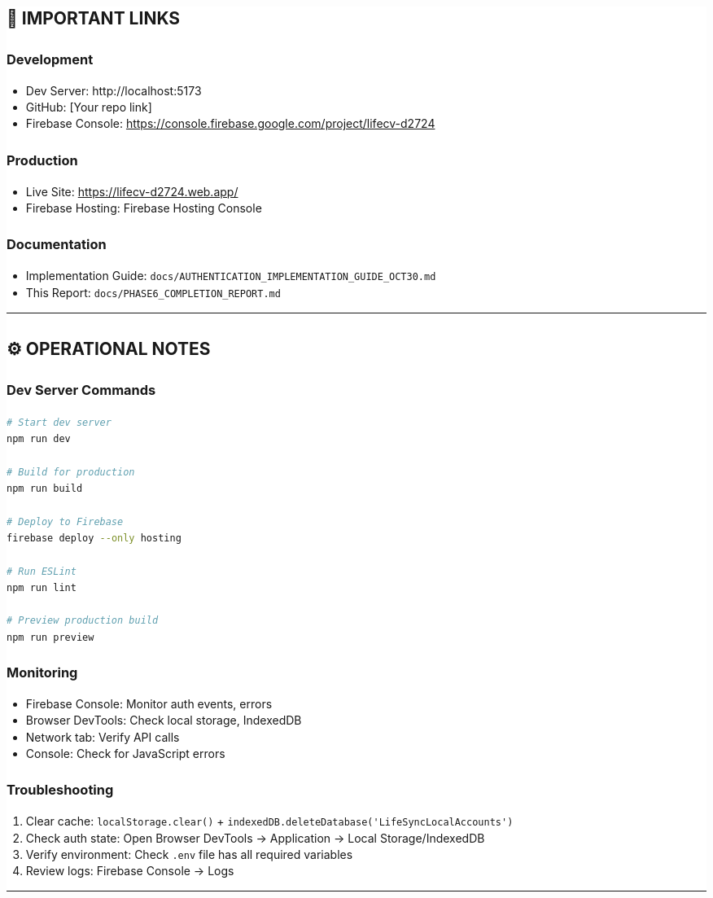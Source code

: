 
## 🔗 IMPORTANT LINKS

### Development
- Dev Server: http://localhost:5173
- GitHub: [Your repo link]
- Firebase Console: https://console.firebase.google.com/project/lifecv-d2724

### Production
- Live Site: https://lifecv-d2724.web.app/
- Firebase Hosting: Firebase Hosting Console

### Documentation
- Implementation Guide: `docs/AUTHENTICATION_IMPLEMENTATION_GUIDE_OCT30.md`
- This Report: `docs/PHASE6_COMPLETION_REPORT.md`

---

## ⚙️ OPERATIONAL NOTES

### Dev Server Commands
```bash
# Start dev server
npm run dev

# Build for production
npm run build

# Deploy to Firebase
firebase deploy --only hosting

# Run ESLint
npm run lint

# Preview production build
npm run preview
```

### Monitoring
- Firebase Console: Monitor auth events, errors
- Browser DevTools: Check local storage, IndexedDB
- Network tab: Verify API calls
- Console: Check for JavaScript errors

### Troubleshooting
1. Clear cache: `localStorage.clear()` + `indexedDB.deleteDatabase('LifeSyncLocalAccounts')`
2. Check auth state: Open Browser DevTools → Application → Local Storage/IndexedDB
3. Verify environment: Check `.env` file has all required variables
4. Review logs: Firebase Console → Logs

---